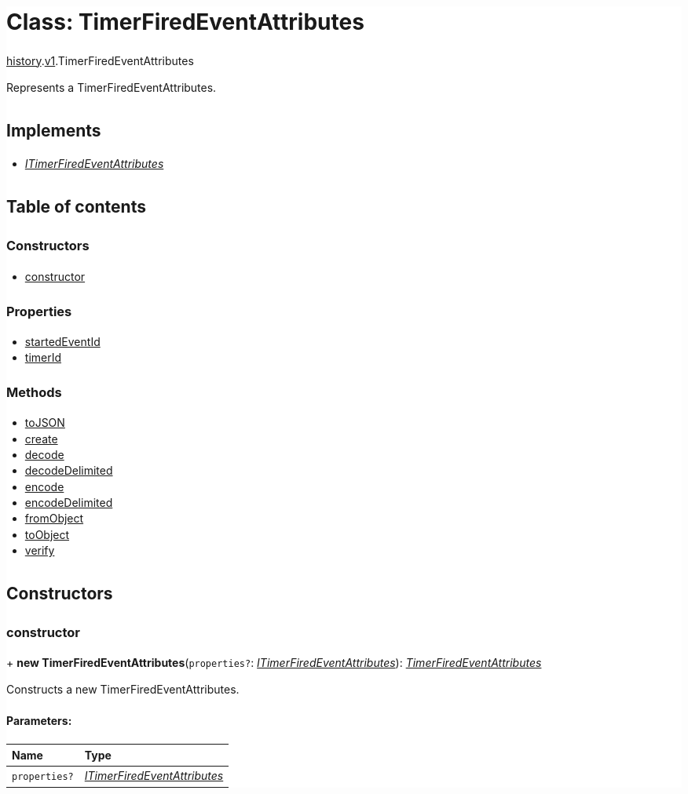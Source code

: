 # Class: TimerFiredEventAttributes

[history](../modules/proto.temporal.api.history.md).[v1](../modules/proto.temporal.api.history.v1.md).TimerFiredEventAttributes

Represents a TimerFiredEventAttributes.

## Implements

* [*ITimerFiredEventAttributes*](../interfaces/proto.temporal.api.history.v1.itimerfiredeventattributes.md)

## Table of contents

### Constructors

- [constructor](proto.temporal.api.history.v1.timerfiredeventattributes.md#constructor)

### Properties

- [startedEventId](proto.temporal.api.history.v1.timerfiredeventattributes.md#startedeventid)
- [timerId](proto.temporal.api.history.v1.timerfiredeventattributes.md#timerid)

### Methods

- [toJSON](proto.temporal.api.history.v1.timerfiredeventattributes.md#tojson)
- [create](proto.temporal.api.history.v1.timerfiredeventattributes.md#create)
- [decode](proto.temporal.api.history.v1.timerfiredeventattributes.md#decode)
- [decodeDelimited](proto.temporal.api.history.v1.timerfiredeventattributes.md#decodedelimited)
- [encode](proto.temporal.api.history.v1.timerfiredeventattributes.md#encode)
- [encodeDelimited](proto.temporal.api.history.v1.timerfiredeventattributes.md#encodedelimited)
- [fromObject](proto.temporal.api.history.v1.timerfiredeventattributes.md#fromobject)
- [toObject](proto.temporal.api.history.v1.timerfiredeventattributes.md#toobject)
- [verify](proto.temporal.api.history.v1.timerfiredeventattributes.md#verify)

## Constructors

### constructor

\+ **new TimerFiredEventAttributes**(`properties?`: [*ITimerFiredEventAttributes*](../interfaces/proto.temporal.api.history.v1.itimerfiredeventattributes.md)): [*TimerFiredEventAttributes*](proto.temporal.api.history.v1.timerfiredeventattributes.md)

Constructs a new TimerFiredEventAttributes.

#### Parameters:

Name | Type |
:------ | :------ |
`properties?` | [*ITimerFiredEventAttributes*](../interfaces/proto.temporal.api.history.v1.itimerfiredeventattributes.md) |
